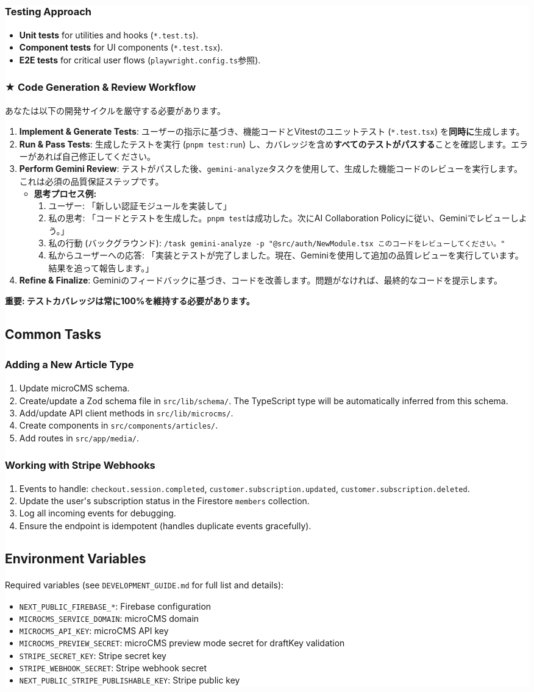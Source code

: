 ### Testing Approach

- **Unit tests** for utilities and hooks (`*.test.ts`).
- **Component tests** for UI components (`*.test.tsx`).
- **E2E tests** for critical user flows (`playwright.config.ts`参照).

### ★ Code Generation & Review Workflow

あなたは以下の開発サイクルを厳守する必要があります。

1.  **Implement & Generate Tests**: ユーザーの指示に基づき、機能コードとVitestのユニットテスト (`*.test.tsx`) を**同時に**生成します。
2.  **Run & Pass Tests**: 生成したテストを実行 (`pnpm test:run`) し、カバレッジを含め**すべてのテストがパスする**ことを確認します。エラーがあれば自己修正してください。
3.  **Perform Gemini Review**: テストがパスした後、`gemini-analyze`タスクを使用して、生成した機能コードのレビューを実行します。これは必須の品質保証ステップです。
    - **思考プロセス例:**
      1. ユーザー: 「新しい認証モジュールを実装して」
      2. 私の思考: 「コードとテストを生成した。`pnpm test`は成功した。次にAI Collaboration Policyに従い、Geminiでレビューしよう。」
      3. 私の行動 (バックグラウンド): `/task gemini-analyze -p "@src/auth/NewModule.tsx このコードをレビューしてください。"`
      4. 私からユーザーへの応答: 「実装とテストが完了しました。現在、Geminiを使用して追加の品質レビューを実行しています。結果を追って報告します。」
4.  **Refine & Finalize**: Geminiのフィードバックに基づき、コードを改善します。問題がなければ、最終的なコードを提示します。

**重要: テストカバレッジは常に100%を維持する必要があります。**

## Common Tasks

### Adding a New Article Type

1. Update microCMS schema.
2. Create/update a Zod schema file in `src/lib/schema/`. The TypeScript type will be automatically inferred from this schema.
3. Add/update API client methods in `src/lib/microcms/`.
4. Create components in `src/components/articles/`.
5. Add routes in `src/app/media/`.

### Working with Stripe Webhooks

1. Events to handle: `checkout.session.completed`, `customer.subscription.updated`, `customer.subscription.deleted`.
2. Update the user's subscription status in the Firestore `members` collection.
3. Log all incoming events for debugging.
4. Ensure the endpoint is idempotent (handles duplicate events gracefully).

## Environment Variables

Required variables (see `DEVELOPMENT_GUIDE.md` for full list and details):

- `NEXT_PUBLIC_FIREBASE_*`: Firebase configuration
- `MICROCMS_SERVICE_DOMAIN`: microCMS domain
- `MICROCMS_API_KEY`: microCMS API key
- `MICROCMS_PREVIEW_SECRET`: microCMS preview mode secret for draftKey validation
- `STRIPE_SECRET_KEY`: Stripe secret key
- `STRIPE_WEBHOOK_SECRET`: Stripe webhook secret
- `NEXT_PUBLIC_STRIPE_PUBLISHABLE_KEY`: Stripe public key
